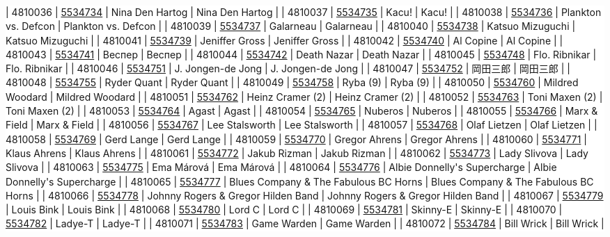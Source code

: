 | 4810036 | [5534734](https://www.discogs.com/artist/5534734) | Nina Den Hartog | Nina Den Hartog |
| 4810037 | [5534735](https://www.discogs.com/artist/5534735) | Kacu! | Kacu! |
| 4810038 | [5534736](https://www.discogs.com/artist/5534736) | Plankton vs. Defcon | Plankton vs. Defcon |
| 4810039 | [5534737](https://www.discogs.com/artist/5534737) | Galarneau | Galarneau |
| 4810040 | [5534738](https://www.discogs.com/artist/5534738) | Katsuo Mizuguchi | Katsuo Mizuguchi |
| 4810041 | [5534739](https://www.discogs.com/artist/5534739) | Jeniffer Gross | Jeniffer Gross |
| 4810042 | [5534740](https://www.discogs.com/artist/5534740) | Al Copine | Al Copine |
| 4810043 | [5534741](https://www.discogs.com/artist/5534741) | Веспер | Веспер |
| 4810044 | [5534742](https://www.discogs.com/artist/5534742) | Death Nazar | Death Nazar |
| 4810045 | [5534748](https://www.discogs.com/artist/5534748) | Flo. Ribnikar | Flo. Ribnikar |
| 4810046 | [5534751](https://www.discogs.com/artist/5534751) | J. Jongen-de Jong | J. Jongen-de Jong |
| 4810047 | [5534752](https://www.discogs.com/artist/5534752) | 岡田三郎 | 岡田三郎 |
| 4810048 | [5534755](https://www.discogs.com/artist/5534755) | Ryder Quant | Ryder Quant |
| 4810049 | [5534758](https://www.discogs.com/artist/5534758) | Ryba (9) | Ryba (9) |
| 4810050 | [5534760](https://www.discogs.com/artist/5534760) | Mildred Woodard | Mildred Woodard |
| 4810051 | [5534762](https://www.discogs.com/artist/5534762) | Heinz Cramer (2) | Heinz Cramer (2) |
| 4810052 | [5534763](https://www.discogs.com/artist/5534763) | Toni Maxen (2) | Toni Maxen (2) |
| 4810053 | [5534764](https://www.discogs.com/artist/5534764) | Agast | Agast |
| 4810054 | [5534765](https://www.discogs.com/artist/5534765) | Nuberos | Nuberos |
| 4810055 | [5534766](https://www.discogs.com/artist/5534766) | Marx & Field | Marx & Field |
| 4810056 | [5534767](https://www.discogs.com/artist/5534767) | Lee Stalsworth | Lee Stalsworth |
| 4810057 | [5534768](https://www.discogs.com/artist/5534768) | Olaf Lietzen | Olaf Lietzen |
| 4810058 | [5534769](https://www.discogs.com/artist/5534769) | Gerd Lange | Gerd Lange |
| 4810059 | [5534770](https://www.discogs.com/artist/5534770) | Gregor Ahrens | Gregor Ahrens |
| 4810060 | [5534771](https://www.discogs.com/artist/5534771) | Klaus Ahrens | Klaus Ahrens |
| 4810061 | [5534772](https://www.discogs.com/artist/5534772) | Jakub Rizman | Jakub Rizman |
| 4810062 | [5534773](https://www.discogs.com/artist/5534773) | Lady Slivova | Lady Slivova |
| 4810063 | [5534775](https://www.discogs.com/artist/5534775) | Ema Márová | Ema Márová |
| 4810064 | [5534776](https://www.discogs.com/artist/5534776) | Albie Donnelly's Supercharge | Albie Donnelly's Supercharge |
| 4810065 | [5534777](https://www.discogs.com/artist/5534777) | Blues Company & The Fabulous BC Horns | Blues Company & The Fabulous BC Horns |
| 4810066 | [5534778](https://www.discogs.com/artist/5534778) | Johnny Rogers & Gregor Hilden Band | Johnny Rogers & Gregor Hilden Band |
| 4810067 | [5534779](https://www.discogs.com/artist/5534779) | Louis Bink | Louis Bink |
| 4810068 | [5534780](https://www.discogs.com/artist/5534780) | Lord C | Lord C |
| 4810069 | [5534781](https://www.discogs.com/artist/5534781) | Skinny-E | Skinny-E |
| 4810070 | [5534782](https://www.discogs.com/artist/5534782) | Ladye-T | Ladye-T |
| 4810071 | [5534783](https://www.discogs.com/artist/5534783) | Game Warden | Game Warden |
| 4810072 | [5534784](https://www.discogs.com/artist/5534784) | Bill Wrick | Bill Wrick |